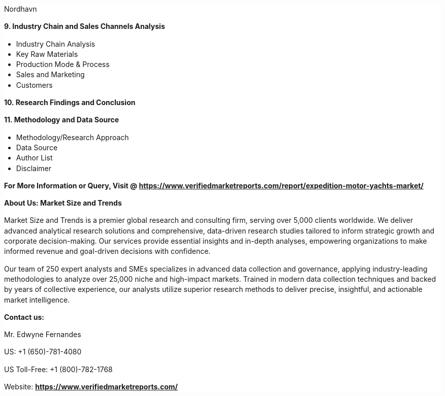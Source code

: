 Nordhavn</strong></p><p><strong>9. Industry Chain and Sales Channels Analysis</strong></p><ul><li>Industry Chain Analysis</li><li>Key Raw Materials</li><li>Production Mode &amp; Process</li><li>Sales and Marketing</li><li>Customers</li></ul><p><strong>10. Research Findings and Conclusion</strong></p><p><strong>11. Methodology and Data Source</strong></p><ul><li>Methodology/Research Approach</li><li>Data Source</li><li>Author List</li><li>Disclaimer</li></ul></p><p><strong>For More Information or Query, Visit @ <a href="https://www.verifiedmarketreports.com/report/expedition-motor-yachts-market/">https://www.verifiedmarketreports.com/report/expedition-motor-yachts-market/</a></strong></p><p><strong>About Us: Market Size and Trends</strong></p><p>Market Size and Trends is a premier global research and consulting firm, serving over 5,000 clients worldwide. We deliver advanced analytical research solutions and comprehensive, data-driven research studies tailored to inform strategic growth and corporate decision-making. Our services provide essential insights and in-depth analyses, empowering organizations to make informed revenue and goal-driven decisions with confidence.</p><p>Our team of 250 expert analysts and SMEs specializes in advanced data collection and governance, applying industry-leading methodologies to analyze over 25,000 niche and high-impact markets. Trained in modern data collection techniques and backed by years of collective experience, our analysts utilize superior research methods to deliver precise, insightful, and actionable market intelligence.</p><p><strong>Contact us:</strong></p><p>Mr. Edwyne Fernandes</p><p>US: +1 (650)-781-4080</p><p>US Toll-Free: +1 (800)-782-1768</p><p>Website: <strong><a href="https://www.verifiedmarketreports.com/">https://www.verifiedmarketreports.com/</a></strong></p>
